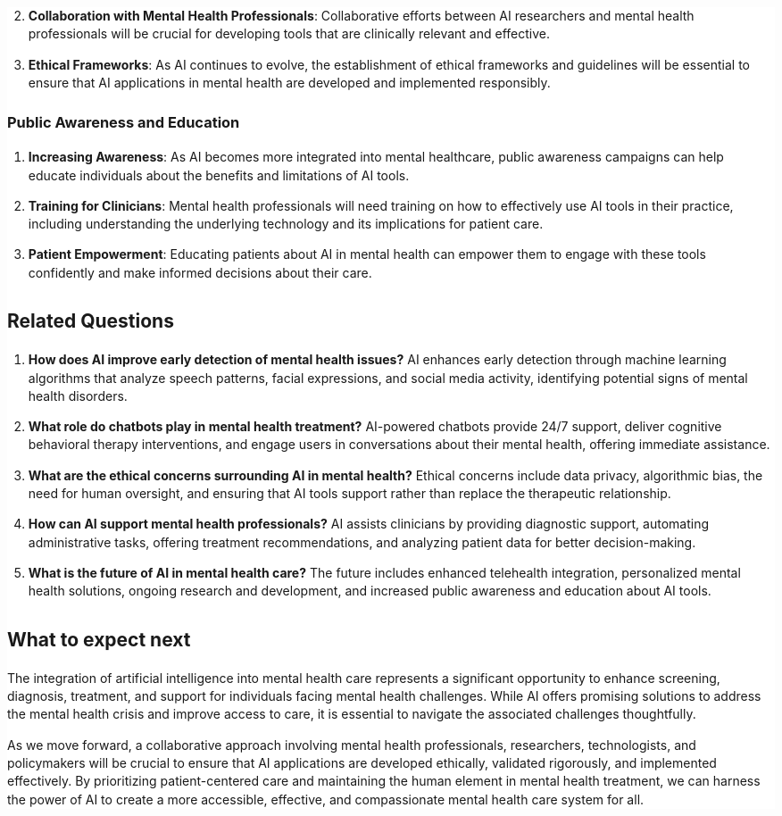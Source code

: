 2. **Collaboration with Mental Health Professionals**: Collaborative efforts between AI researchers and mental health professionals will be crucial for developing tools that are clinically relevant and effective.

3. **Ethical Frameworks**: As AI continues to evolve, the establishment of ethical frameworks and guidelines will be essential to ensure that AI applications in mental health are developed and implemented responsibly.

### Public Awareness and Education

1. **Increasing Awareness**: As AI becomes more integrated into mental healthcare, public awareness campaigns can help educate individuals about the benefits and limitations of AI tools.

2. **Training for Clinicians**: Mental health professionals will need training on how to effectively use AI tools in their practice, including understanding the underlying technology and its implications for patient care.

3. **Patient Empowerment**: Educating patients about AI in mental health can empower them to engage with these tools confidently and make informed decisions about their care.


## Related Questions

1. **How does AI improve early detection of mental health issues?**
   AI enhances early detection through machine learning algorithms that analyze speech patterns, facial expressions, and social media activity, identifying potential signs of mental health disorders.

2. **What role do chatbots play in mental health treatment?**
   AI-powered chatbots provide 24/7 support, deliver cognitive behavioral therapy interventions, and engage users in conversations about their mental health, offering immediate assistance.

3. **What are the ethical concerns surrounding AI in mental health?**
   Ethical concerns include data privacy, algorithmic bias, the need for human oversight, and ensuring that AI tools support rather than replace the therapeutic relationship.

4. **How can AI support mental health professionals?**
   AI assists clinicians by providing diagnostic support, automating administrative tasks, offering treatment recommendations, and analyzing patient data for better decision-making.

5. **What is the future of AI in mental health care?**
   The future includes enhanced telehealth integration, personalized mental health solutions, ongoing research and development, and increased public awareness and education about AI tools.


## What to expect next 

The integration of artificial intelligence into mental health care represents a significant opportunity to enhance screening, diagnosis, treatment, and support for individuals facing mental health challenges. While AI offers promising solutions to address the mental health crisis and improve access to care, it is essential to navigate the associated challenges thoughtfully.

As we move forward, a collaborative approach involving mental health professionals, researchers, technologists, and policymakers will be crucial to ensure that AI applications are developed ethically, validated rigorously, and implemented effectively. By prioritizing patient-centered care and maintaining the human element in mental health treatment, we can harness the power of AI to create a more accessible, effective, and compassionate mental health care system for all.